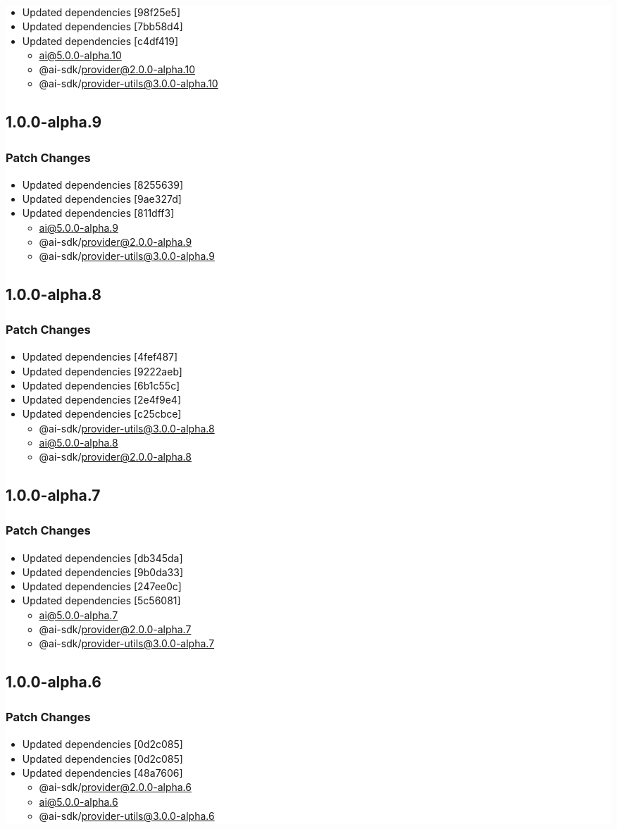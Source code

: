 - Updated dependencies [98f25e5]
- Updated dependencies [7bb58d4]
- Updated dependencies [c4df419]
  - ai@5.0.0-alpha.10
  - @ai-sdk/provider@2.0.0-alpha.10
  - @ai-sdk/provider-utils@3.0.0-alpha.10

## 1.0.0-alpha.9

### Patch Changes

- Updated dependencies [8255639]
- Updated dependencies [9ae327d]
- Updated dependencies [811dff3]
  - ai@5.0.0-alpha.9
  - @ai-sdk/provider@2.0.0-alpha.9
  - @ai-sdk/provider-utils@3.0.0-alpha.9

## 1.0.0-alpha.8

### Patch Changes

- Updated dependencies [4fef487]
- Updated dependencies [9222aeb]
- Updated dependencies [6b1c55c]
- Updated dependencies [2e4f9e4]
- Updated dependencies [c25cbce]
  - @ai-sdk/provider-utils@3.0.0-alpha.8
  - ai@5.0.0-alpha.8
  - @ai-sdk/provider@2.0.0-alpha.8

## 1.0.0-alpha.7

### Patch Changes

- Updated dependencies [db345da]
- Updated dependencies [9b0da33]
- Updated dependencies [247ee0c]
- Updated dependencies [5c56081]
  - ai@5.0.0-alpha.7
  - @ai-sdk/provider@2.0.0-alpha.7
  - @ai-sdk/provider-utils@3.0.0-alpha.7

## 1.0.0-alpha.6

### Patch Changes

- Updated dependencies [0d2c085]
- Updated dependencies [0d2c085]
- Updated dependencies [48a7606]
  - @ai-sdk/provider@2.0.0-alpha.6
  - ai@5.0.0-alpha.6
  - @ai-sdk/provider-utils@3.0.0-alpha.6
